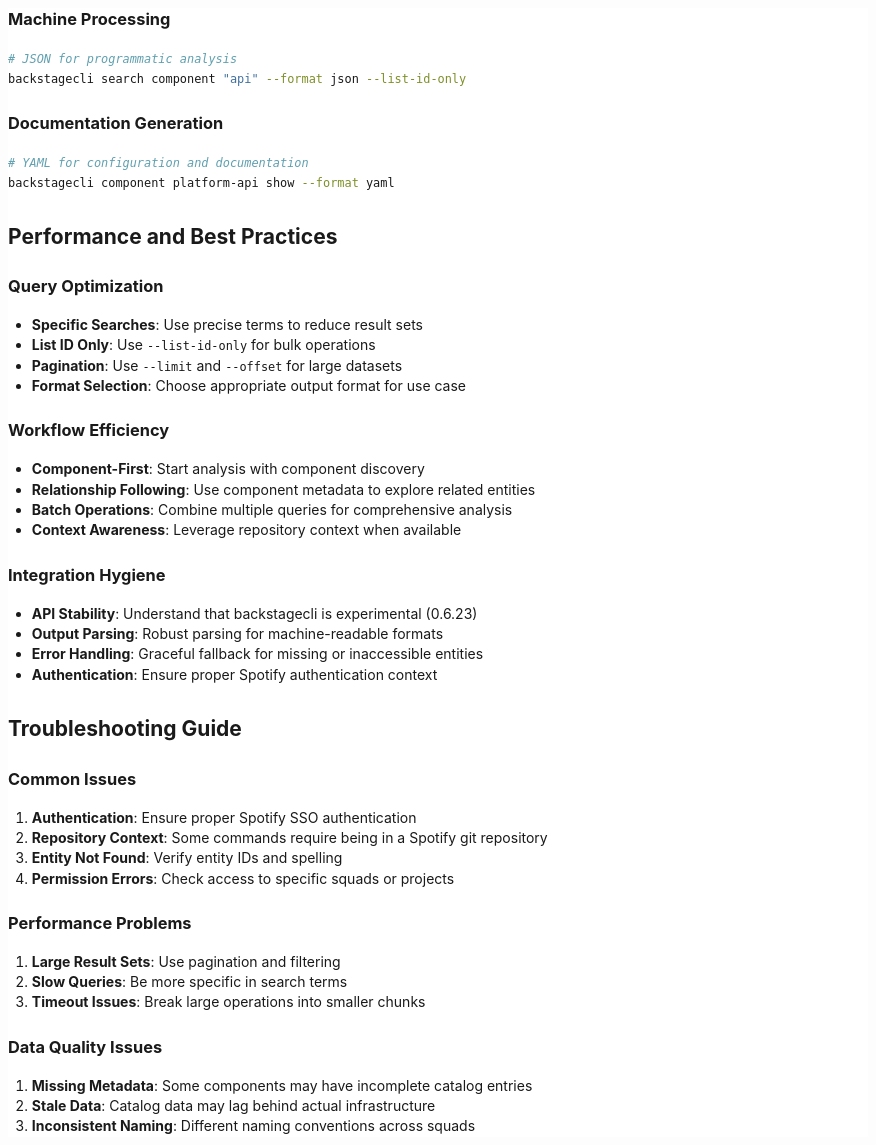 ### Machine Processing
```bash
# JSON for programmatic analysis
backstagecli search component "api" --format json --list-id-only
```

### Documentation Generation
```bash
# YAML for configuration and documentation
backstagecli component platform-api show --format yaml
```

## Performance and Best Practices

### Query Optimization
- **Specific Searches**: Use precise terms to reduce result sets
- **List ID Only**: Use `--list-id-only` for bulk operations
- **Pagination**: Use `--limit` and `--offset` for large datasets
- **Format Selection**: Choose appropriate output format for use case

### Workflow Efficiency
- **Component-First**: Start analysis with component discovery
- **Relationship Following**: Use component metadata to explore related entities
- **Batch Operations**: Combine multiple queries for comprehensive analysis
- **Context Awareness**: Leverage repository context when available

### Integration Hygiene
- **API Stability**: Understand that backstagecli is experimental (0.6.23)
- **Output Parsing**: Robust parsing for machine-readable formats
- **Error Handling**: Graceful fallback for missing or inaccessible entities
- **Authentication**: Ensure proper Spotify authentication context

## Troubleshooting Guide

### Common Issues
1. **Authentication**: Ensure proper Spotify SSO authentication
2. **Repository Context**: Some commands require being in a Spotify git repository
3. **Entity Not Found**: Verify entity IDs and spelling
4. **Permission Errors**: Check access to specific squads or projects

### Performance Problems
1. **Large Result Sets**: Use pagination and filtering
2. **Slow Queries**: Be more specific in search terms
3. **Timeout Issues**: Break large operations into smaller chunks

### Data Quality Issues
1. **Missing Metadata**: Some components may have incomplete catalog entries
2. **Stale Data**: Catalog data may lag behind actual infrastructure
3. **Inconsistent Naming**: Different naming conventions across squads
